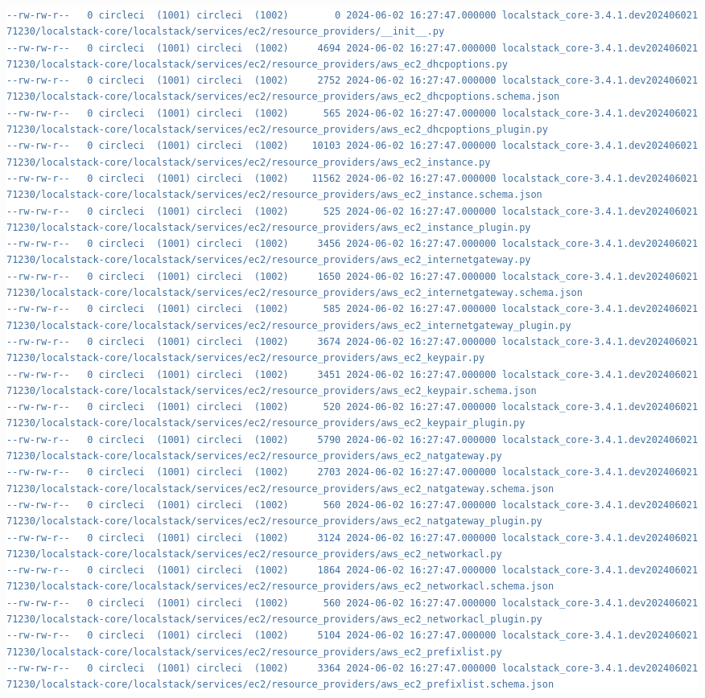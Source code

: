 ```diff
--rw-rw-r--   0 circleci  (1001) circleci  (1002)        0 2024-06-02 16:27:47.000000 localstack_core-3.4.1.dev20240602171230/localstack-core/localstack/services/ec2/resource_providers/__init__.py
--rw-rw-r--   0 circleci  (1001) circleci  (1002)     4694 2024-06-02 16:27:47.000000 localstack_core-3.4.1.dev20240602171230/localstack-core/localstack/services/ec2/resource_providers/aws_ec2_dhcpoptions.py
--rw-rw-r--   0 circleci  (1001) circleci  (1002)     2752 2024-06-02 16:27:47.000000 localstack_core-3.4.1.dev20240602171230/localstack-core/localstack/services/ec2/resource_providers/aws_ec2_dhcpoptions.schema.json
--rw-rw-r--   0 circleci  (1001) circleci  (1002)      565 2024-06-02 16:27:47.000000 localstack_core-3.4.1.dev20240602171230/localstack-core/localstack/services/ec2/resource_providers/aws_ec2_dhcpoptions_plugin.py
--rw-rw-r--   0 circleci  (1001) circleci  (1002)    10103 2024-06-02 16:27:47.000000 localstack_core-3.4.1.dev20240602171230/localstack-core/localstack/services/ec2/resource_providers/aws_ec2_instance.py
--rw-rw-r--   0 circleci  (1001) circleci  (1002)    11562 2024-06-02 16:27:47.000000 localstack_core-3.4.1.dev20240602171230/localstack-core/localstack/services/ec2/resource_providers/aws_ec2_instance.schema.json
--rw-rw-r--   0 circleci  (1001) circleci  (1002)      525 2024-06-02 16:27:47.000000 localstack_core-3.4.1.dev20240602171230/localstack-core/localstack/services/ec2/resource_providers/aws_ec2_instance_plugin.py
--rw-rw-r--   0 circleci  (1001) circleci  (1002)     3456 2024-06-02 16:27:47.000000 localstack_core-3.4.1.dev20240602171230/localstack-core/localstack/services/ec2/resource_providers/aws_ec2_internetgateway.py
--rw-rw-r--   0 circleci  (1001) circleci  (1002)     1650 2024-06-02 16:27:47.000000 localstack_core-3.4.1.dev20240602171230/localstack-core/localstack/services/ec2/resource_providers/aws_ec2_internetgateway.schema.json
--rw-rw-r--   0 circleci  (1001) circleci  (1002)      585 2024-06-02 16:27:47.000000 localstack_core-3.4.1.dev20240602171230/localstack-core/localstack/services/ec2/resource_providers/aws_ec2_internetgateway_plugin.py
--rw-rw-r--   0 circleci  (1001) circleci  (1002)     3674 2024-06-02 16:27:47.000000 localstack_core-3.4.1.dev20240602171230/localstack-core/localstack/services/ec2/resource_providers/aws_ec2_keypair.py
--rw-rw-r--   0 circleci  (1001) circleci  (1002)     3451 2024-06-02 16:27:47.000000 localstack_core-3.4.1.dev20240602171230/localstack-core/localstack/services/ec2/resource_providers/aws_ec2_keypair.schema.json
--rw-rw-r--   0 circleci  (1001) circleci  (1002)      520 2024-06-02 16:27:47.000000 localstack_core-3.4.1.dev20240602171230/localstack-core/localstack/services/ec2/resource_providers/aws_ec2_keypair_plugin.py
--rw-rw-r--   0 circleci  (1001) circleci  (1002)     5790 2024-06-02 16:27:47.000000 localstack_core-3.4.1.dev20240602171230/localstack-core/localstack/services/ec2/resource_providers/aws_ec2_natgateway.py
--rw-rw-r--   0 circleci  (1001) circleci  (1002)     2703 2024-06-02 16:27:47.000000 localstack_core-3.4.1.dev20240602171230/localstack-core/localstack/services/ec2/resource_providers/aws_ec2_natgateway.schema.json
--rw-rw-r--   0 circleci  (1001) circleci  (1002)      560 2024-06-02 16:27:47.000000 localstack_core-3.4.1.dev20240602171230/localstack-core/localstack/services/ec2/resource_providers/aws_ec2_natgateway_plugin.py
--rw-rw-r--   0 circleci  (1001) circleci  (1002)     3124 2024-06-02 16:27:47.000000 localstack_core-3.4.1.dev20240602171230/localstack-core/localstack/services/ec2/resource_providers/aws_ec2_networkacl.py
--rw-rw-r--   0 circleci  (1001) circleci  (1002)     1864 2024-06-02 16:27:47.000000 localstack_core-3.4.1.dev20240602171230/localstack-core/localstack/services/ec2/resource_providers/aws_ec2_networkacl.schema.json
--rw-rw-r--   0 circleci  (1001) circleci  (1002)      560 2024-06-02 16:27:47.000000 localstack_core-3.4.1.dev20240602171230/localstack-core/localstack/services/ec2/resource_providers/aws_ec2_networkacl_plugin.py
--rw-rw-r--   0 circleci  (1001) circleci  (1002)     5104 2024-06-02 16:27:47.000000 localstack_core-3.4.1.dev20240602171230/localstack-core/localstack/services/ec2/resource_providers/aws_ec2_prefixlist.py
--rw-rw-r--   0 circleci  (1001) circleci  (1002)     3364 2024-06-02 16:27:47.000000 localstack_core-3.4.1.dev20240602171230/localstack-core/localstack/services/ec2/resource_providers/aws_ec2_prefixlist.schema.json
```
